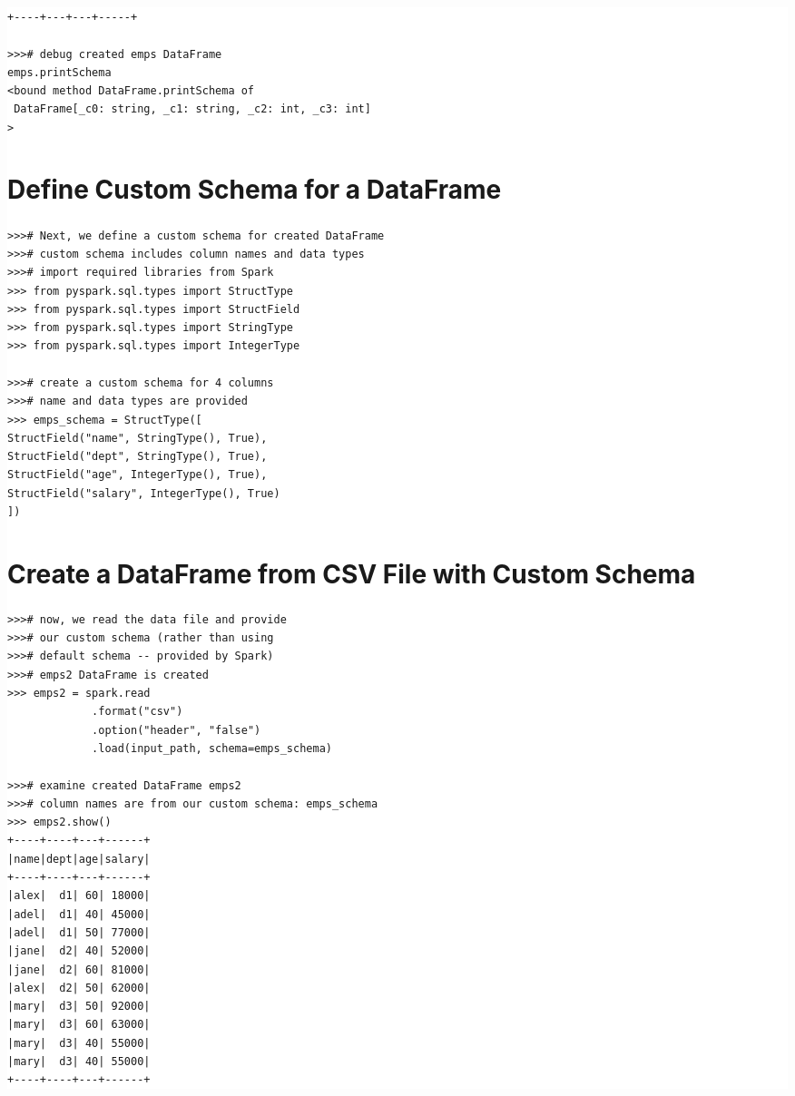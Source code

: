 	+----+---+---+-----+
	
	>>># debug created emps DataFrame
	emps.printSchema
	<bound method DataFrame.printSchema of 
	 DataFrame[_c0: string, _c1: string, _c2: int, _c3: int]
	>

# Define Custom Schema for a DataFrame

	>>># Next, we define a custom schema for created DataFrame
	>>># custom schema includes column names and data types
	>>># import required libraries from Spark
	>>> from pyspark.sql.types import StructType
	>>> from pyspark.sql.types import StructField
	>>> from pyspark.sql.types import StringType
	>>> from pyspark.sql.types import IntegerType
	
	>>># create a custom schema for 4 columns
	>>># name and data types are provided
	>>> emps_schema = StructType([
	StructField("name", StringType(), True),
	StructField("dept", StringType(), True),
	StructField("age", IntegerType(), True),
	StructField("salary", IntegerType(), True)
	])

# Create a DataFrame from CSV File with Custom Schema

	>>># now, we read the data file and provide 
	>>># our custom schema (rather than using 
	>>># default schema -- provided by Spark)
	>>># emps2 DataFrame is created
	>>> emps2 = spark.read
	             .format("csv")
	             .option("header", "false")
	             .load(input_path, schema=emps_schema)  
	
	>>># examine created DataFrame emps2
	>>># column names are from our custom schema: emps_schema
	>>> emps2.show()
	+----+----+---+------+
	|name|dept|age|salary|
	+----+----+---+------+
	|alex|  d1| 60| 18000|
	|adel|  d1| 40| 45000|
	|adel|  d1| 50| 77000|
	|jane|  d2| 40| 52000|
	|jane|  d2| 60| 81000|
	|alex|  d2| 50| 62000|
	|mary|  d3| 50| 92000|
	|mary|  d3| 60| 63000|
	|mary|  d3| 40| 55000|
	|mary|  d3| 40| 55000|
	+----+----+---+------+
	